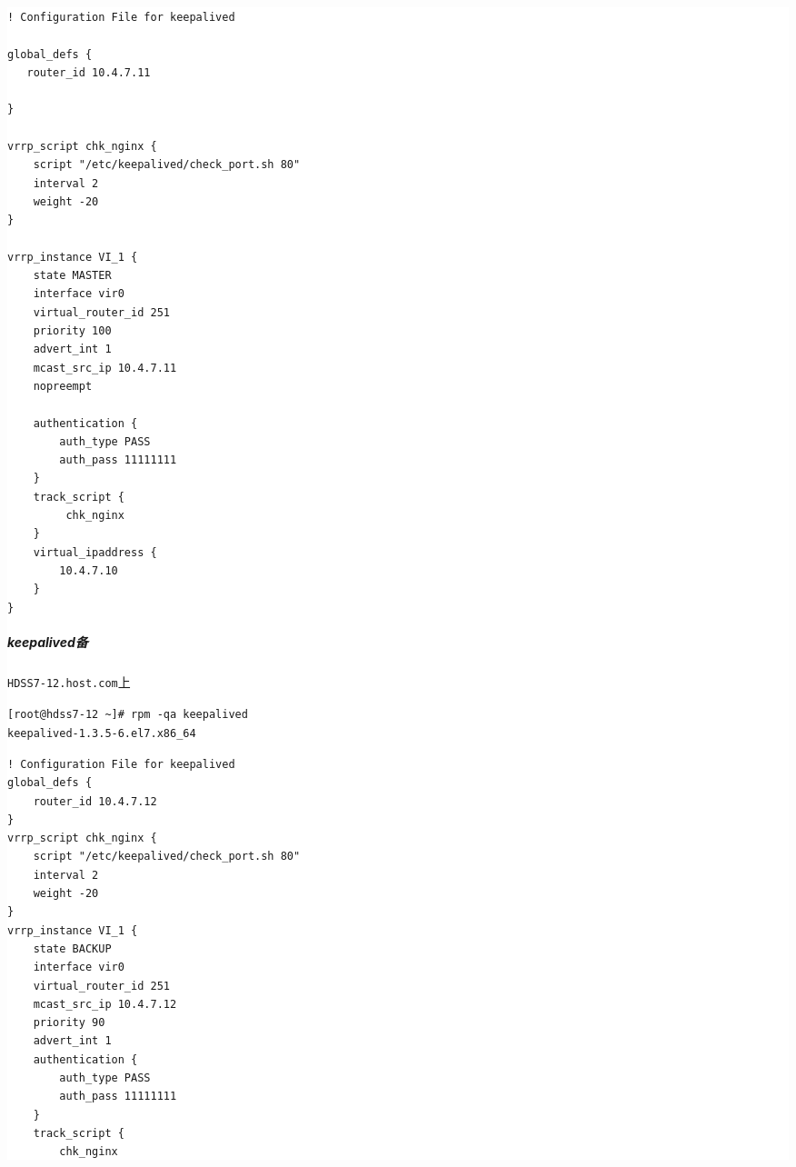 ```vi /etc/keepalived/keepalived.conf
! Configuration File for keepalived

global_defs {
   router_id 10.4.7.11

}

vrrp_script chk_nginx {
    script "/etc/keepalived/check_port.sh 80"
    interval 2
    weight -20
}

vrrp_instance VI_1 {
    state MASTER
    interface vir0
    virtual_router_id 251
    priority 100
    advert_int 1
    mcast_src_ip 10.4.7.11
    nopreempt

    authentication {
        auth_type PASS
        auth_pass 11111111
    }
    track_script {
         chk_nginx
    }
    virtual_ipaddress {
        10.4.7.10
    }
}
```
##### keepalived备
`HDSS7-12.host.com`上
```
[root@hdss7-12 ~]# rpm -qa keepalived
keepalived-1.3.5-6.el7.x86_64
```

```vi /etc/keepalived/keepalived.conf
! Configuration File for keepalived
global_defs {
	router_id 10.4.7.12
}
vrrp_script chk_nginx {
	script "/etc/keepalived/check_port.sh 80"
	interval 2
	weight -20
}
vrrp_instance VI_1 {
	state BACKUP
	interface vir0
	virtual_router_id 251
	mcast_src_ip 10.4.7.12
	priority 90
	advert_int 1
	authentication {
		auth_type PASS
		auth_pass 11111111
	}
	track_script {
		chk_nginx
```